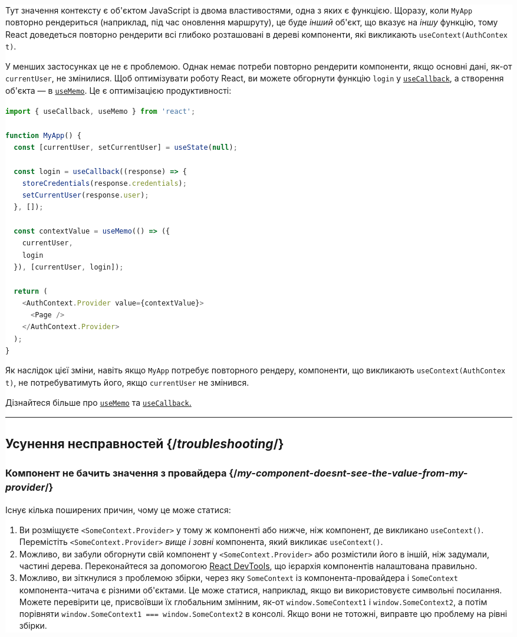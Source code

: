 Тут <CodeStep step={2}>значення контексту</CodeStep> є об'єктом JavaScript із двома властивостями, одна з яких є функцією. Щоразу, коли `MyApp` повторно рендериться (наприклад, під час оновлення маршруту), це буде *інший* об'єкт, що вказує на *іншу* функцію, тому React доведеться повторно рендерити всі глибоко розташовані в дереві компоненти, які викликають `useContext(AuthContext)`.

У менших застосунках це не є проблемою. Однак немає потреби повторно рендерити компоненти, якщо основні дані, як-от `currentUser`, не змінилися. Щоб оптимізувати роботу React, ви можете обгорнути функцію `login` у [`useCallback`](/reference/react/useCallback), а створення об'єкта — в [`useMemo`](/reference/react/useMemo). Це є оптимізацією продуктивності:

```js {6,9,11,14,17}
import { useCallback, useMemo } from 'react';

function MyApp() {
  const [currentUser, setCurrentUser] = useState(null);

  const login = useCallback((response) => {
    storeCredentials(response.credentials);
    setCurrentUser(response.user);
  }, []);

  const contextValue = useMemo(() => ({
    currentUser,
    login
  }), [currentUser, login]);

  return (
    <AuthContext.Provider value={contextValue}>
      <Page />
    </AuthContext.Provider>
  );
}
```

Як наслідок цієї зміни, навіть якщо `MyApp` потребує повторного рендеру, компоненти, що викликають `useContext(AuthContext)`, не потребуватимуть його, якщо `currentUser` не змінився.

Дізнайтеся більше про [`useMemo`](/reference/react/useMemo#skipping-re-rendering-of-components) та [`useCallback`.](/reference/react/useCallback#skipping-re-rendering-of-components)

---

## Усунення несправностей {/*troubleshooting*/}

### Компонент не бачить значення з провайдера {/*my-component-doesnt-see-the-value-from-my-provider*/}

Існує кілька поширених причин, чому це може статися:

1. Ви розміщуєте `<SomeContext.Provider>` у тому ж компоненті або нижче, ніж компонент, де викликано `useContext()`. Перемістіть `<SomeContext.Provider>` *вище і зовні* компонента, який викликає `useContext()`.
2. Можливо, ви забули обгорнути свій компонент у `<SomeContext.Provider>` або розмістили його в іншій, ніж задумали, частині дерева. Переконайтеся за допомогою [React DevTools](/learn/react-developer-tools), що ієрархія компонентів налаштована правильно.
3. Можливо, ви зіткнулися з проблемою збірки, через яку `SomeContext` із компонента-провайдера і `SomeContext` компонента-читача є різними об'єктами. Це може статися, наприклад, якщо ви використовуєте символьні посилання. Можете перевірити це, присвоївши їх глобальним змінним, як-от `window.SomeContext1` і `window.SomeContext2`, а потім порівняти `window.SomeContext1 === window.SomeContext2` в консолі. Якщо вони не тотожні, виправте цю проблему на рівні збірки.
